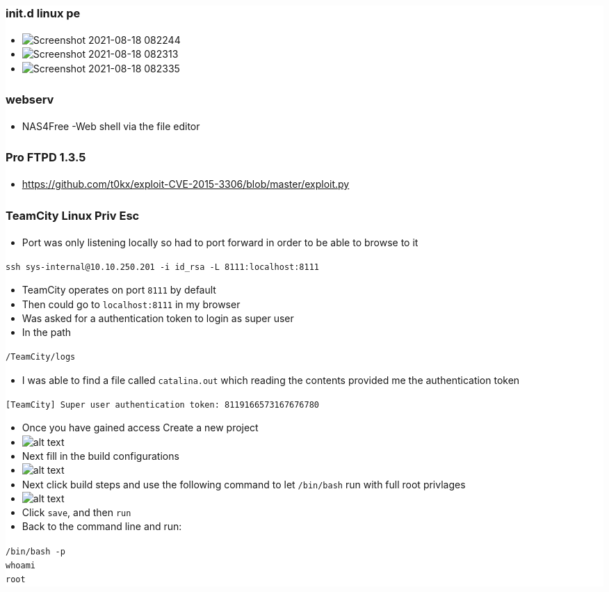 ### init.d linux pe

* ![Screenshot 2021-08-18 082244](https://user-images.githubusercontent.com/75596877/129897354-b6d4149f-4a29-4f65-9af7-8410d1a0d4a5.png)
* ![Screenshot 2021-08-18 082313](https://user-images.githubusercontent.com/75596877/129897409-37fe5930-49c2-4e74-9859-4b0d3467a73f.png)
* ![Screenshot 2021-08-18 082335](https://user-images.githubusercontent.com/75596877/129897438-9d485c16-473d-46cc-a6c5-17edbfd47063.png)

### webserv

* NAS4Free -Web shell via the file editor

### Pro FTPD 1.3.5

* https://github.com/t0kx/exploit-CVE-2015-3306/blob/master/exploit.py

### TeamCity Linux Priv Esc

* Port was only listening locally so had to port forward in order to be able to browse to it

```
ssh sys-internal@10.10.250.201 -i id_rsa -L 8111:localhost:8111
```

* TeamCity operates on port `8111` by default
* Then could go to `localhost:8111` in my browser
* Was asked for a authentication token to login as super user
* In the path

```
/TeamCity/logs
```

* I was able to find a file called `catalina.out` which reading the contents provided me the authentication token

```
[TeamCity] Super user authentication token: 8119166573167676780
```

* Once you have gained access Create a new project
* ![alt text](https://miro.medium.com/max/2400/1\*2X-pj25DAE7RoL3ifAI5Hg.png)
* Next fill in the build configurations
* ![alt text](https://miro.medium.com/max/2400/1\*hKdxKO8ihqutmUqyDfHSNg.png)
* Next click build steps and use the following command to let `/bin/bash` run with full root privlages
* ![alt text](https://miro.medium.com/max/2400/1\*NKdC7RmnSvhK0vl3o3J9Og.png)
* Click `save`, and then `run`
* Back to the command line and run:

```
/bin/bash -p
whoami
root
```
